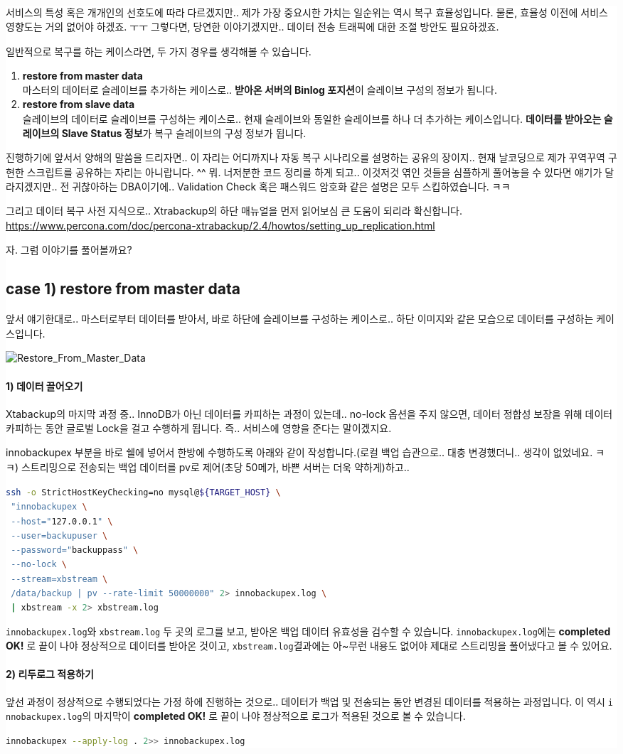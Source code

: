 서비스의 특성 혹은 개개인의 선호도에 따라 다르겠지만.. 제가 가장 중요시한 가치는 일순위는 역시 복구 효율성입니다. 물론, 효율성 이전에 서비스 영향도는 거의 없어야 하겠죠. ㅜㅜ 그렇다면, 당연한 이야기겠지만.. 데이터 전송 트래픽에 대한 조절 방안도 필요하겠죠.

일반적으로 복구를 하는 케이스라면, 두 가지 경우를 생각해볼 수 있습니다.

  1. **restore from master data**  
    마스터의 데이터로 슬레이브를 추가하는 케이스로.. **받아온 서버의 Binlog 포지션**이 슬레이브 구성의 정보가 됩니다.
  2. **restore from slave data**  
    슬레이브의 데이터로 슬레이브를 구성하는 케이스로.. 현재 슬레이브와 동일한 슬레이브를 하나 더 추가하는 케이스입니다. **데이터를 받아오는 슬레이브의 Slave Status 정보**가 복구 슬레이브의 구성 정보가 됩니다.

진행하기에 앞서서 양해의 말씀을 드리자면.. 이 자리는 어디까지나 자동 복구 시나리오를 설명하는 공유의 장이지.. 현재 날코딩으로 제가 꾸역꾸역 구현한 스크립트를 공유하는 자리는 아니랍니다. ^^ 뭐. 너저분한 코드 정리를 하게 되고.. 이것저것 엮인 것들을 심플하게 풀어놓을 수 있다면 얘기가 달라지겠지만.. 전 귀찮아하는 DBA이기에.. Validation Check 혹은 패스워드 암호화 같은 설명은 모두 스킵하였습니다. ㅋㅋ

그리고 데이터 복구 사전 지식으로.. Xtrabackup의 하단 매뉴얼을 먼저 읽어보심 큰 도움이 되리라 확신합니다.  
https://www.percona.com/doc/percona-xtrabackup/2.4/howtos/setting_up_replication.html

자. 그럼 이야기를 풀어볼까요?

## case 1) restore from master data

앞서 얘기한대로.. 마스터로부터 데이터를 받아서, 바로 하단에 슬레이브를 구성하는 케이스로.. 하단 이미지와 같은 모습으로 데이터를 구성하는 케이스입니다.

![Restore_From_Master_Data](/img/2017/01/Restore_From_Master_Data.png)

#### 1) 데이터 끌어오기

Xtabackup의 마지막 과정 중.. InnoDB가 아닌 데이터를 카피하는 과정이 있는데.. no-lock 옵션을 주지 않으면, 데이터 정합성 보장을 위해 데이터 카피하는 동안 글로벌 Lock을 걸고 수행하게 됩니다. 즉.. 서비스에 영향을 준다는 말이겠지요.

innobackupex 부분을 바로 쉘에 넣어서 한방에 수행하도록 아래와 같이 작성합니다.(로컬 백업 습관으로.. 대충 변경했더니.. 생각이 없었네요. ㅋㅋ) 스트리밍으로 전송되는 백업 데이터를 pv로 제어(초당 50메가, 바쁜 서버는 더욱 약하게)하고..

```bash
ssh -o StrictHostKeyChecking=no mysql@${TARGET_HOST} \
 "innobackupex \
 --host="127.0.0.1" \
 --user=backupuser \
 --password="backuppass" \
 --no-lock \
 --stream=xbstream \
 /data/backup | pv --rate-limit 50000000" 2> innobackupex.log \
 | xbstream -x 2> xbstream.log
```

`innobackupex.log`와 `xbstream.log` 두 곳의 로그를 보고, 받아온 백업 데이터 유효성을 검수할 수 있습니다. `innobackupex.log`에는 **completed OK!** 로 끝이 나야 정상적으로 데이터를 받아온 것이고, `xbstream.log`결과에는 아~무런 내용도 없어야 제대로 스트리밍을 풀어냈다고 볼 수 있어요.

#### 2) 리두로그 적용하기

앞선 과정이 정상적으로 수행되었다는 가정 하에 진행하는 것으로..  데이터가 백업 및 전송되는 동안 변경된 데이터를 적용하는 과정입니다. 이 역시 `innobackupex.log`의 마지막이 **completed OK!** 로 끝이 나야 정상적으로 로그가 적용된 것으로 볼 수 있습니다.

```bash
innobackupex --apply-log . 2>> innobackupex.log
```
